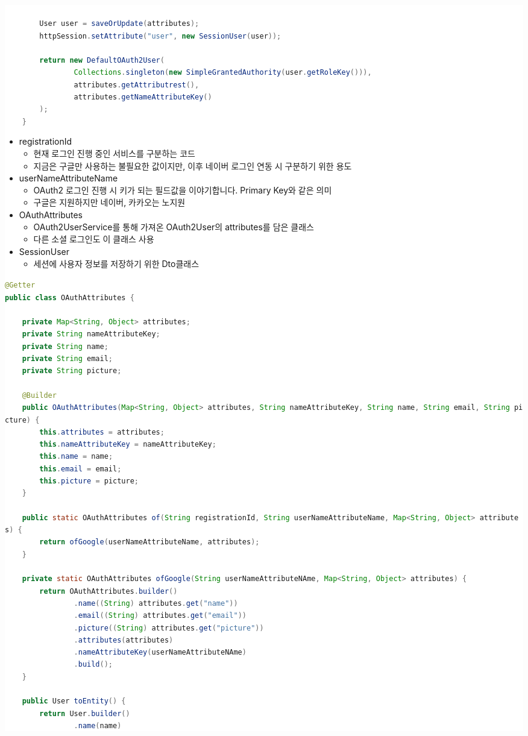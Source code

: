 ```java

        User user = saveOrUpdate(attributes);
        httpSession.setAttribute("user", new SessionUser(user));

        return new DefaultOAuth2User(
                Collections.singleton(new SimpleGrantedAuthority(user.getRoleKey())),
                attributes.getAttributrest(),
                attributes.getNameAttributeKey()
        );
    }
```

- registrationId
  - 현재 로그인 진행 중인 서비스를 구분하는 코드
  - 지금은 구글만 사용하는 불필요한 값이지만, 이후 네이버 로그인 연동 시 구분하기 위한 용도
- userNameAttributeName
  - OAuth2 로그인 진행 시 키가 되는 필드값을 이야기합니다. Primary Key와 같은 의미
  - 구글은 지원하지만 네이버, 카카오는 노지원
- OAuthAttributes
  - OAuth2UserService를 통해 가져온 OAuth2User의 attributes를 담은 클래스
  - 다른 소셜 로그인도 이 클래스 사용
- SessionUser
  - 세션에 사용자 정보를 저장하기 위한 Dto클래스



```java
@Getter
public class OAuthAttributes {

    private Map<String, Object> attributes;
    private String nameAttributeKey;
    private String name;
    private String email;
    private String picture;

    @Builder
    public OAuthAttributes(Map<String, Object> attributes, String nameAttributeKey, String name, String email, String picture) {
        this.attributes = attributes;
        this.nameAttributeKey = nameAttributeKey;
        this.name = name;
        this.email = email;
        this.picture = picture;
    }

    public static OAuthAttributes of(String registrationId, String userNameAttributeName, Map<String, Object> attributes) {
        return ofGoogle(userNameAttributeName, attributes);
    }

    private static OAuthAttributes ofGoogle(String userNameAttributeNAme, Map<String, Object> attributes) {
        return OAuthAttributes.builder()
                .name((String) attributes.get("name"))
                .email((String) attributes.get("email"))
                .picture((String) attributes.get("picture"))
                .attributes(attributes)
                .nameAttributeKey(userNameAttributeNAme)
                .build();
    }

    public User toEntity() {
        return User.builder()
                .name(name)
```